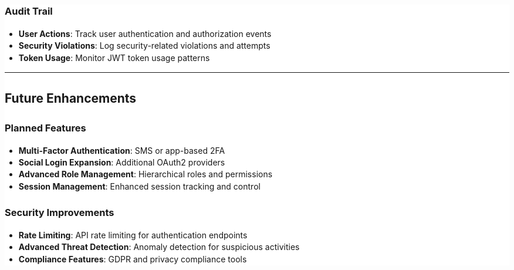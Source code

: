 ### **Audit Trail**
- **User Actions**: Track user authentication and authorization events
- **Security Violations**: Log security-related violations and attempts
- **Token Usage**: Monitor JWT token usage patterns

---

## **Future Enhancements**

### **Planned Features**
- **Multi-Factor Authentication**: SMS or app-based 2FA
- **Social Login Expansion**: Additional OAuth2 providers
- **Advanced Role Management**: Hierarchical roles and permissions
- **Session Management**: Enhanced session tracking and control

### **Security Improvements**
- **Rate Limiting**: API rate limiting for authentication endpoints
- **Advanced Threat Detection**: Anomaly detection for suspicious activities
- **Compliance Features**: GDPR and privacy compliance tools
